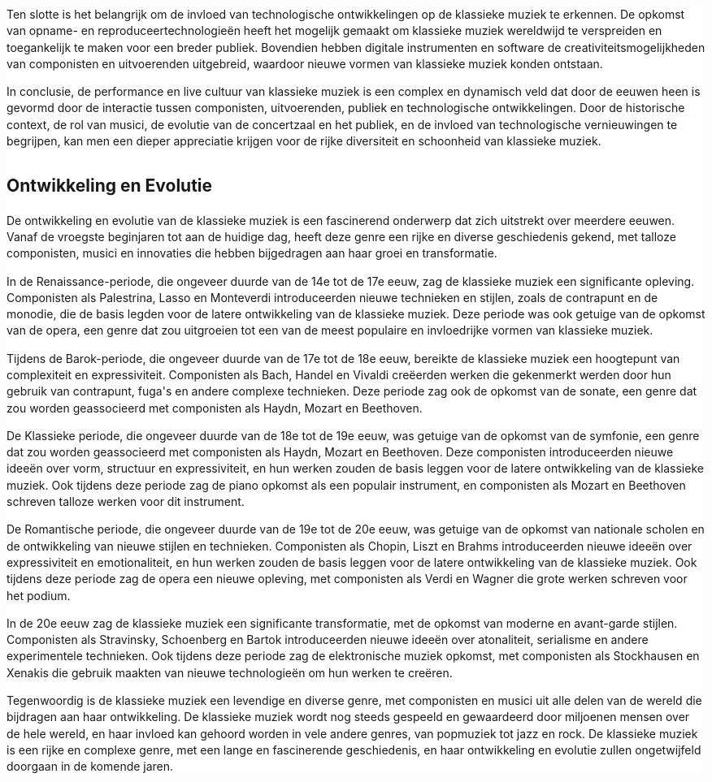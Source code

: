 Ten slotte is het belangrijk om de invloed van technologische ontwikkelingen op de klassieke muziek te erkennen. De opkomst van opname- en reproduceertechnologieën heeft het mogelijk gemaakt om klassieke muziek wereldwijd te verspreiden en toegankelijk te maken voor een breder publiek. Bovendien hebben digitale instrumenten en software de creativiteitsmogelijkheden van componisten en uitvoerenden uitgebreid, waardoor nieuwe vormen van klassieke muziek konden ontstaan.

In conclusie, de performance en live cultuur van klassieke muziek is een complex en dynamisch veld dat door de eeuwen heen is gevormd door de interactie tussen componisten, uitvoerenden, publiek en technologische ontwikkelingen. Door de historische context, de rol van musici, de evolutie van de concertzaal en het publiek, en de invloed van technologische vernieuwingen te begrijpen, kan men een dieper appreciatie krijgen voor de rijke diversiteit en schoonheid van klassieke muziek.

## Ontwikkeling en Evolutie

De ontwikkeling en evolutie van de klassieke muziek is een fascinerend onderwerp dat zich uitstrekt over meerdere eeuwen. Vanaf de vroegste beginjaren tot aan de huidige dag, heeft deze genre een rijke en diverse geschiedenis gekend, met talloze componisten, musici en innovaties die hebben bijgedragen aan haar groei en transformatie.

In de Renaissance-periode, die ongeveer duurde van de 14e tot de 17e eeuw, zag de klassieke muziek een significante opleving. Componisten als Palestrina, Lasso en Monteverdi introduceerden nieuwe technieken en stijlen, zoals de contrapunt en de monodie, die de basis legden voor de latere ontwikkeling van de klassieke muziek. Deze periode was ook getuige van de opkomst van de opera, een genre dat zou uitgroeien tot een van de meest populaire en invloedrijke vormen van klassieke muziek.

Tijdens de Barok-periode, die ongeveer duurde van de 17e tot de 18e eeuw, bereikte de klassieke muziek een hoogtepunt van complexiteit en expressiviteit. Componisten als Bach, Handel en Vivaldi creëerden werken die gekenmerkt werden door hun gebruik van contrapunt, fuga's en andere complexe technieken. Deze periode zag ook de opkomst van de sonate, een genre dat zou worden geassocieerd met componisten als Haydn, Mozart en Beethoven.

De Klassieke periode, die ongeveer duurde van de 18e tot de 19e eeuw, was getuige van de opkomst van de symfonie, een genre dat zou worden geassocieerd met componisten als Haydn, Mozart en Beethoven. Deze componisten introduceerden nieuwe ideeën over vorm, structuur en expressiviteit, en hun werken zouden de basis leggen voor de latere ontwikkeling van de klassieke muziek. Ook tijdens deze periode zag de piano opkomst als een populair instrument, en componisten als Mozart en Beethoven schreven talloze werken voor dit instrument.

De Romantische periode, die ongeveer duurde van de 19e tot de 20e eeuw, was getuige van de opkomst van nationale scholen en de ontwikkeling van nieuwe stijlen en technieken. Componisten als Chopin, Liszt en Brahms introduceerden nieuwe ideeën over expressiviteit en emotionaliteit, en hun werken zouden de basis leggen voor de latere ontwikkeling van de klassieke muziek. Ook tijdens deze periode zag de opera een nieuwe opleving, met componisten als Verdi en Wagner die grote werken schreven voor het podium.

In de 20e eeuw zag de klassieke muziek een significante transformatie, met de opkomst van moderne en avant-garde stijlen. Componisten als Stravinsky, Schoenberg en Bartok introduceerden nieuwe ideeën over atonaliteit, serialisme en andere experimentele technieken. Ook tijdens deze periode zag de elektronische muziek opkomst, met componisten als Stockhausen en Xenakis die gebruik maakten van nieuwe technologieën om hun werken te creëren.

Tegenwoordig is de klassieke muziek een levendige en diverse genre, met componisten en musici uit alle delen van de wereld die bijdragen aan haar ontwikkeling. De klassieke muziek wordt nog steeds gespeeld en gewaardeerd door miljoenen mensen over de hele wereld, en haar invloed kan gehoord worden in vele andere genres, van popmuziek tot jazz en rock. De klassieke muziek is een rijke en complexe genre, met een lange en fascinerende geschiedenis, en haar ontwikkeling en evolutie zullen ongetwijfeld doorgaan in de komende jaren.
